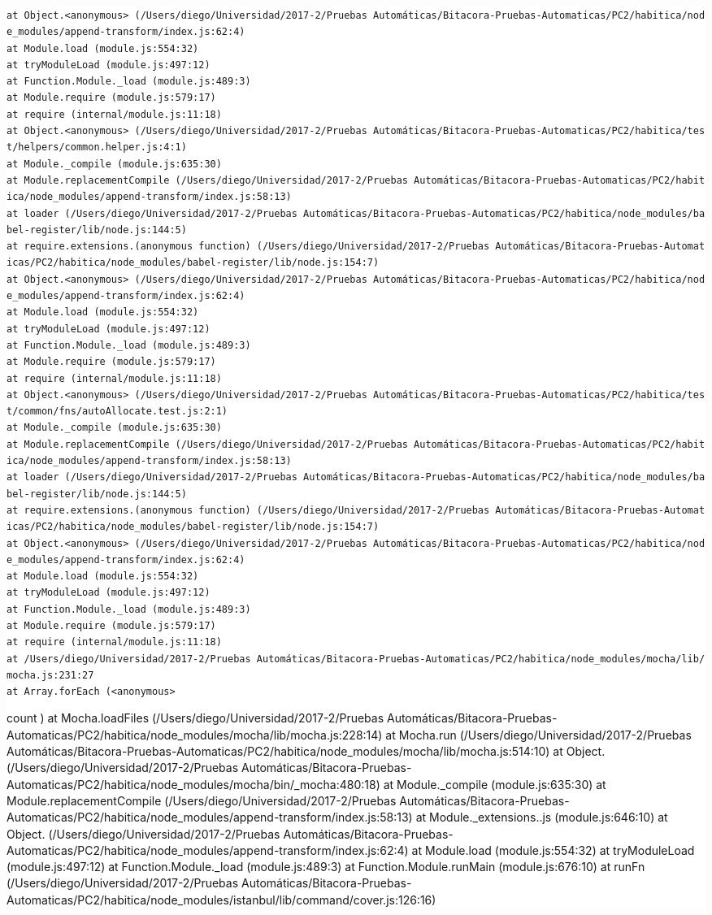     at Object.<anonymous> (/Users/diego/Universidad/2017-2/Pruebas Automáticas/Bitacora-Pruebas-Automaticas/PC2/habitica/node_modules/append-transform/index.js:62:4)
    at Module.load (module.js:554:32)
    at tryModuleLoad (module.js:497:12)
    at Function.Module._load (module.js:489:3)
    at Module.require (module.js:579:17)
    at require (internal/module.js:11:18)
    at Object.<anonymous> (/Users/diego/Universidad/2017-2/Pruebas Automáticas/Bitacora-Pruebas-Automaticas/PC2/habitica/test/helpers/common.helper.js:4:1)
    at Module._compile (module.js:635:30)
    at Module.replacementCompile (/Users/diego/Universidad/2017-2/Pruebas Automáticas/Bitacora-Pruebas-Automaticas/PC2/habitica/node_modules/append-transform/index.js:58:13)
    at loader (/Users/diego/Universidad/2017-2/Pruebas Automáticas/Bitacora-Pruebas-Automaticas/PC2/habitica/node_modules/babel-register/lib/node.js:144:5)
    at require.extensions.(anonymous function) (/Users/diego/Universidad/2017-2/Pruebas Automáticas/Bitacora-Pruebas-Automaticas/PC2/habitica/node_modules/babel-register/lib/node.js:154:7)
    at Object.<anonymous> (/Users/diego/Universidad/2017-2/Pruebas Automáticas/Bitacora-Pruebas-Automaticas/PC2/habitica/node_modules/append-transform/index.js:62:4)
    at Module.load (module.js:554:32)
    at tryModuleLoad (module.js:497:12)
    at Function.Module._load (module.js:489:3)
    at Module.require (module.js:579:17)
    at require (internal/module.js:11:18)
    at Object.<anonymous> (/Users/diego/Universidad/2017-2/Pruebas Automáticas/Bitacora-Pruebas-Automaticas/PC2/habitica/test/common/fns/autoAllocate.test.js:2:1)
    at Module._compile (module.js:635:30)
    at Module.replacementCompile (/Users/diego/Universidad/2017-2/Pruebas Automáticas/Bitacora-Pruebas-Automaticas/PC2/habitica/node_modules/append-transform/index.js:58:13)
    at loader (/Users/diego/Universidad/2017-2/Pruebas Automáticas/Bitacora-Pruebas-Automaticas/PC2/habitica/node_modules/babel-register/lib/node.js:144:5)
    at require.extensions.(anonymous function) (/Users/diego/Universidad/2017-2/Pruebas Automáticas/Bitacora-Pruebas-Automaticas/PC2/habitica/node_modules/babel-register/lib/node.js:154:7)
    at Object.<anonymous> (/Users/diego/Universidad/2017-2/Pruebas Automáticas/Bitacora-Pruebas-Automaticas/PC2/habitica/node_modules/append-transform/index.js:62:4)
    at Module.load (module.js:554:32)
    at tryModuleLoad (module.js:497:12)
    at Function.Module._load (module.js:489:3)
    at Module.require (module.js:579:17)
    at require (internal/module.js:11:18)
    at /Users/diego/Universidad/2017-2/Pruebas Automáticas/Bitacora-Pruebas-Automaticas/PC2/habitica/node_modules/mocha/lib/mocha.js:231:27
    at Array.forEach (<anonymous>

  count
)
    at Mocha.loadFiles (/Users/diego/Universidad/2017-2/Pruebas Automáticas/Bitacora-Pruebas-Automaticas/PC2/habitica/node_modules/mocha/lib/mocha.js:228:14)
    at Mocha.run (/Users/diego/Universidad/2017-2/Pruebas Automáticas/Bitacora-Pruebas-Automaticas/PC2/habitica/node_modules/mocha/lib/mocha.js:514:10)
    at Object.<anonymous> (/Users/diego/Universidad/2017-2/Pruebas Automáticas/Bitacora-Pruebas-Automaticas/PC2/habitica/node_modules/mocha/bin/_mocha:480:18)
    at Module._compile (module.js:635:30)
    at Module.replacementCompile (/Users/diego/Universidad/2017-2/Pruebas Automáticas/Bitacora-Pruebas-Automaticas/PC2/habitica/node_modules/append-transform/index.js:58:13)
    at Module._extensions..js (module.js:646:10)
    at Object.<anonymous> (/Users/diego/Universidad/2017-2/Pruebas Automáticas/Bitacora-Pruebas-Automaticas/PC2/habitica/node_modules/append-transform/index.js:62:4)
    at Module.load (module.js:554:32)
    at tryModuleLoad (module.js:497:12)
    at Function.Module._load (module.js:489:3)
    at Function.Module.runMain (module.js:676:10)
    at runFn (/Users/diego/Universidad/2017-2/Pruebas Automáticas/Bitacora-Pruebas-Automaticas/PC2/habitica/node_modules/istanbul/lib/command/cover.js:126:16)